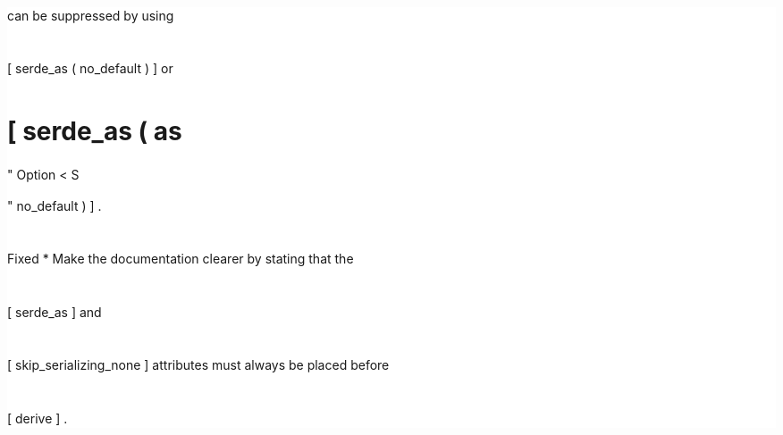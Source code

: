 can
be
suppressed
by
using
#
[
serde_as
(
no_default
)
]
or
#
[
serde_as
(
as
=
"
Option
<
S
>
"
no_default
)
]
.
#
#
#
Fixed
*
Make
the
documentation
clearer
by
stating
that
the
#
[
serde_as
]
and
#
[
skip_serializing_none
]
attributes
must
always
be
placed
before
#
[
derive
]
.
#
#